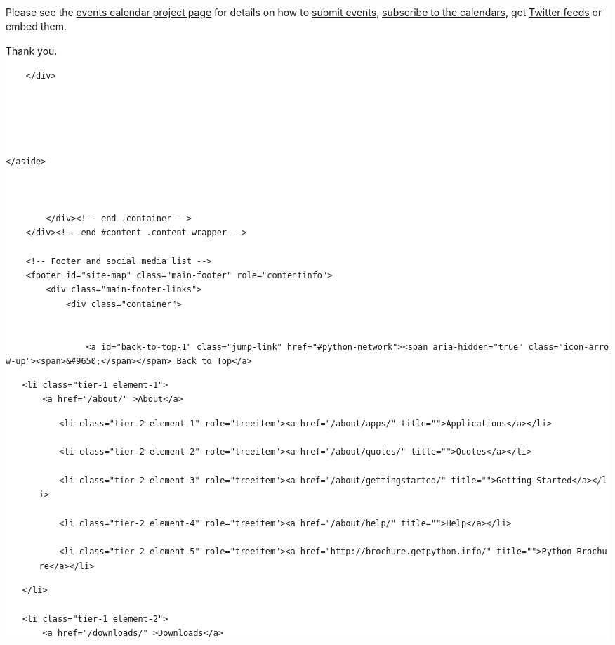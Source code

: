 <p>Please see the <a href="https://wiki.python.org/moin/PythonEventsCalendar">events calendar project page</a> for details on how to <a href="https://wiki.python.org/moin/PythonEventsCalendar#Submitting_an_Event">submit events</a>, <a href="https://wiki.python.org/moin/PythonEventsCalendar#Available_Calendars">subscribe to the calendars</a>, get <a href="https://twitter.com/PythonEvents">Twitter feeds</a> or embed them.</p>

<p>Thank you.</p>


	    </div>
        
        
        
        
        
    </aside>



            </div><!-- end .container -->
        </div><!-- end #content .content-wrapper -->

        <!-- Footer and social media list -->
        <footer id="site-map" class="main-footer" role="contentinfo">
            <div class="main-footer-links">
                <div class="container">

                    
                    <a id="back-to-top-1" class="jump-link" href="#python-network"><span aria-hidden="true" class="icon-arrow-up"><span>&#9650;</span></span> Back to Top</a>

                    

<ul class="sitemap navigation menu do-not-print" role="tree" id="container">
    
    <li class="tier-1 element-1">
        <a href="/about/" >About</a>
        
            

<ul class="subnav menu">
    
        <li class="tier-2 element-1" role="treeitem"><a href="/about/apps/" title="">Applications</a></li>
    
        <li class="tier-2 element-2" role="treeitem"><a href="/about/quotes/" title="">Quotes</a></li>
    
        <li class="tier-2 element-3" role="treeitem"><a href="/about/gettingstarted/" title="">Getting Started</a></li>
    
        <li class="tier-2 element-4" role="treeitem"><a href="/about/help/" title="">Help</a></li>
    
        <li class="tier-2 element-5" role="treeitem"><a href="http://brochure.getpython.info/" title="">Python Brochure</a></li>
    
</ul>

        
    </li>
    
    <li class="tier-1 element-2">
        <a href="/downloads/" >Downloads</a>
        
            

<ul class="subnav menu">
    